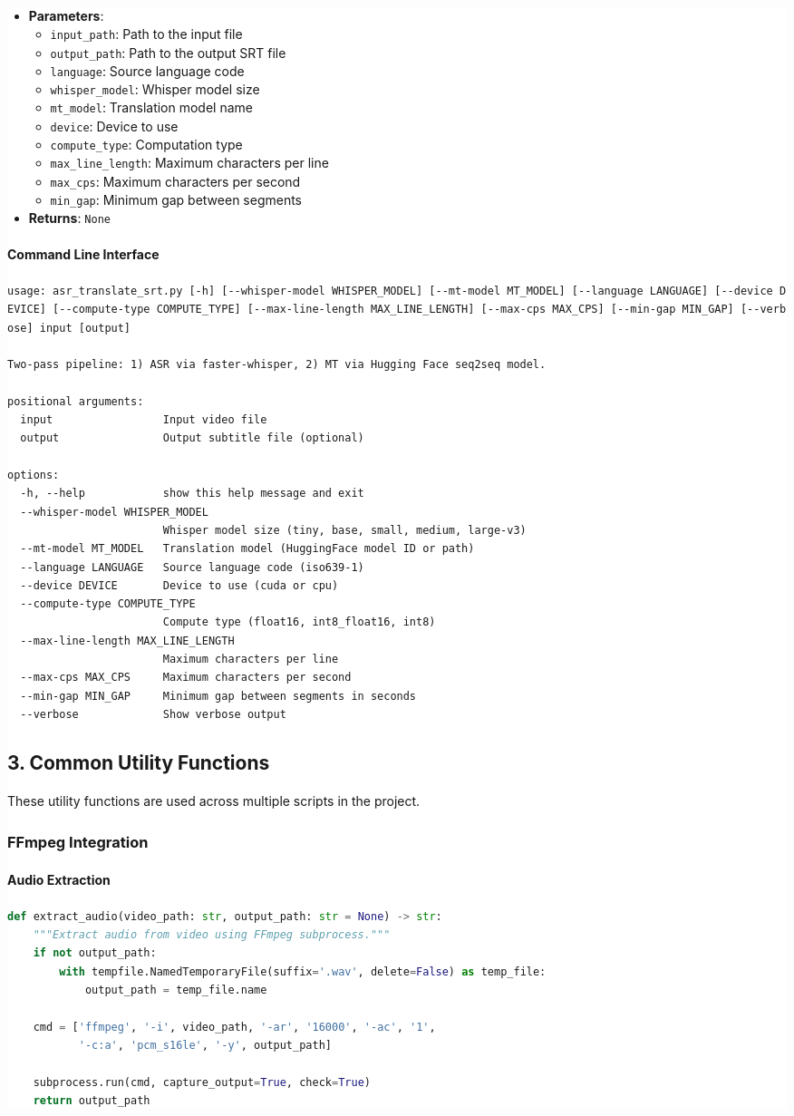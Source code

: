 - **Parameters**:
  - `input_path`: Path to the input file
  - `output_path`: Path to the output SRT file
  - `language`: Source language code
  - `whisper_model`: Whisper model size
  - `mt_model`: Translation model name
  - `device`: Device to use
  - `compute_type`: Computation type
  - `max_line_length`: Maximum characters per line
  - `max_cps`: Maximum characters per second
  - `min_gap`: Minimum gap between segments
- **Returns**: `None`

#### Command Line Interface

```
usage: asr_translate_srt.py [-h] [--whisper-model WHISPER_MODEL] [--mt-model MT_MODEL] [--language LANGUAGE] [--device DEVICE] [--compute-type COMPUTE_TYPE] [--max-line-length MAX_LINE_LENGTH] [--max-cps MAX_CPS] [--min-gap MIN_GAP] [--verbose] input [output]

Two-pass pipeline: 1) ASR via faster-whisper, 2) MT via Hugging Face seq2seq model.

positional arguments:
  input                 Input video file
  output                Output subtitle file (optional)

options:
  -h, --help            show this help message and exit
  --whisper-model WHISPER_MODEL
                        Whisper model size (tiny, base, small, medium, large-v3)
  --mt-model MT_MODEL   Translation model (HuggingFace model ID or path)
  --language LANGUAGE   Source language code (iso639-1)
  --device DEVICE       Device to use (cuda or cpu)
  --compute-type COMPUTE_TYPE
                        Compute type (float16, int8_float16, int8)
  --max-line-length MAX_LINE_LENGTH
                        Maximum characters per line
  --max-cps MAX_CPS     Maximum characters per second
  --min-gap MIN_GAP     Minimum gap between segments in seconds
  --verbose             Show verbose output
```

## 3. Common Utility Functions

These utility functions are used across multiple scripts in the project.

### FFmpeg Integration

#### Audio Extraction
```python
def extract_audio(video_path: str, output_path: str = None) -> str:
    """Extract audio from video using FFmpeg subprocess."""
    if not output_path:
        with tempfile.NamedTemporaryFile(suffix='.wav', delete=False) as temp_file:
            output_path = temp_file.name
    
    cmd = ['ffmpeg', '-i', video_path, '-ar', '16000', '-ac', '1', 
           '-c:a', 'pcm_s16le', '-y', output_path]
    
    subprocess.run(cmd, capture_output=True, check=True)
    return output_path
```

